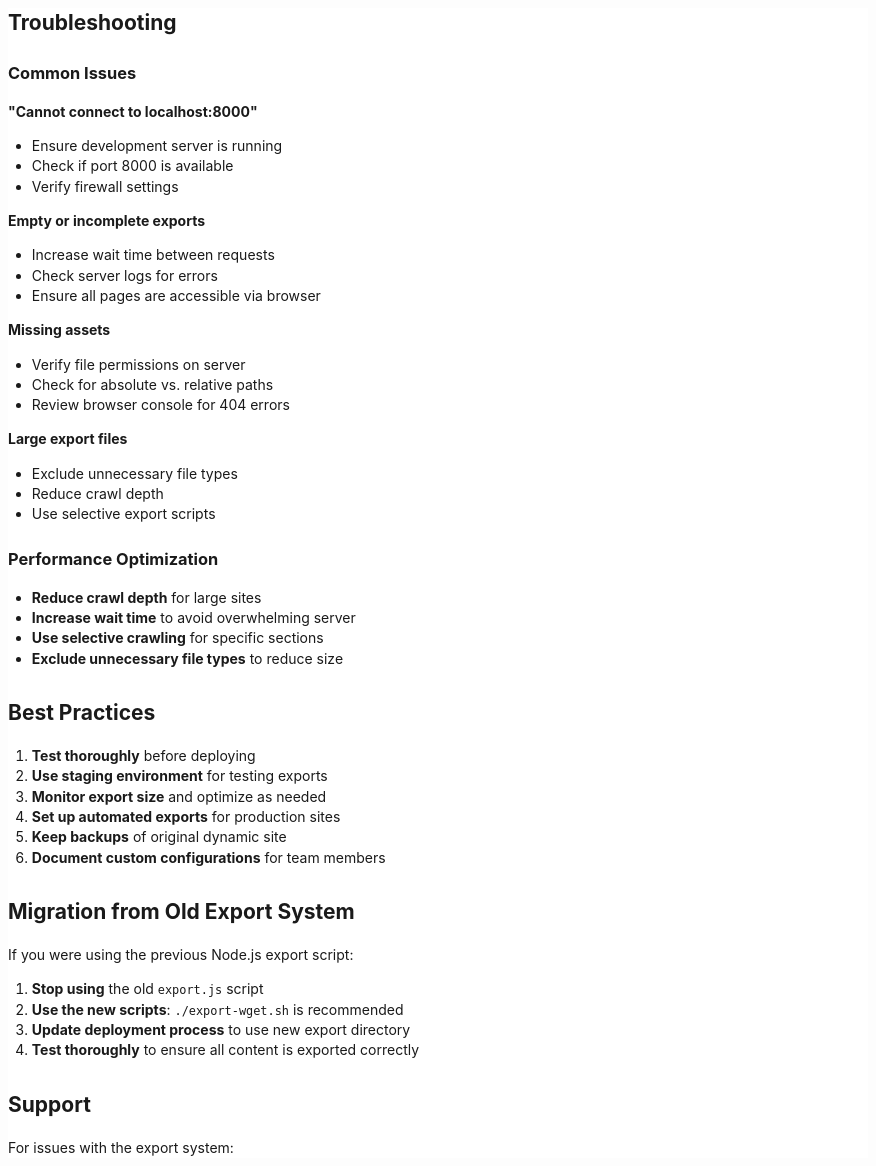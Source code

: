 ## Troubleshooting

### Common Issues

**"Cannot connect to localhost:8000"**
- Ensure development server is running
- Check if port 8000 is available
- Verify firewall settings

**Empty or incomplete exports**
- Increase wait time between requests
- Check server logs for errors
- Ensure all pages are accessible via browser

**Missing assets**
- Verify file permissions on server
- Check for absolute vs. relative paths
- Review browser console for 404 errors

**Large export files**
- Exclude unnecessary file types
- Reduce crawl depth
- Use selective export scripts

### Performance Optimization

- **Reduce crawl depth** for large sites
- **Increase wait time** to avoid overwhelming server
- **Use selective crawling** for specific sections
- **Exclude unnecessary file types** to reduce size

## Best Practices

1. **Test thoroughly** before deploying
2. **Use staging environment** for testing exports
3. **Monitor export size** and optimize as needed
4. **Set up automated exports** for production sites
5. **Keep backups** of original dynamic site
6. **Document custom configurations** for team members

## Migration from Old Export System

If you were using the previous Node.js export script:

1. **Stop using** the old `export.js` script
2. **Use the new scripts**: `./export-wget.sh` is recommended
3. **Update deployment process** to use new export directory
4. **Test thoroughly** to ensure all content is exported correctly

## Support

For issues with the export system:
